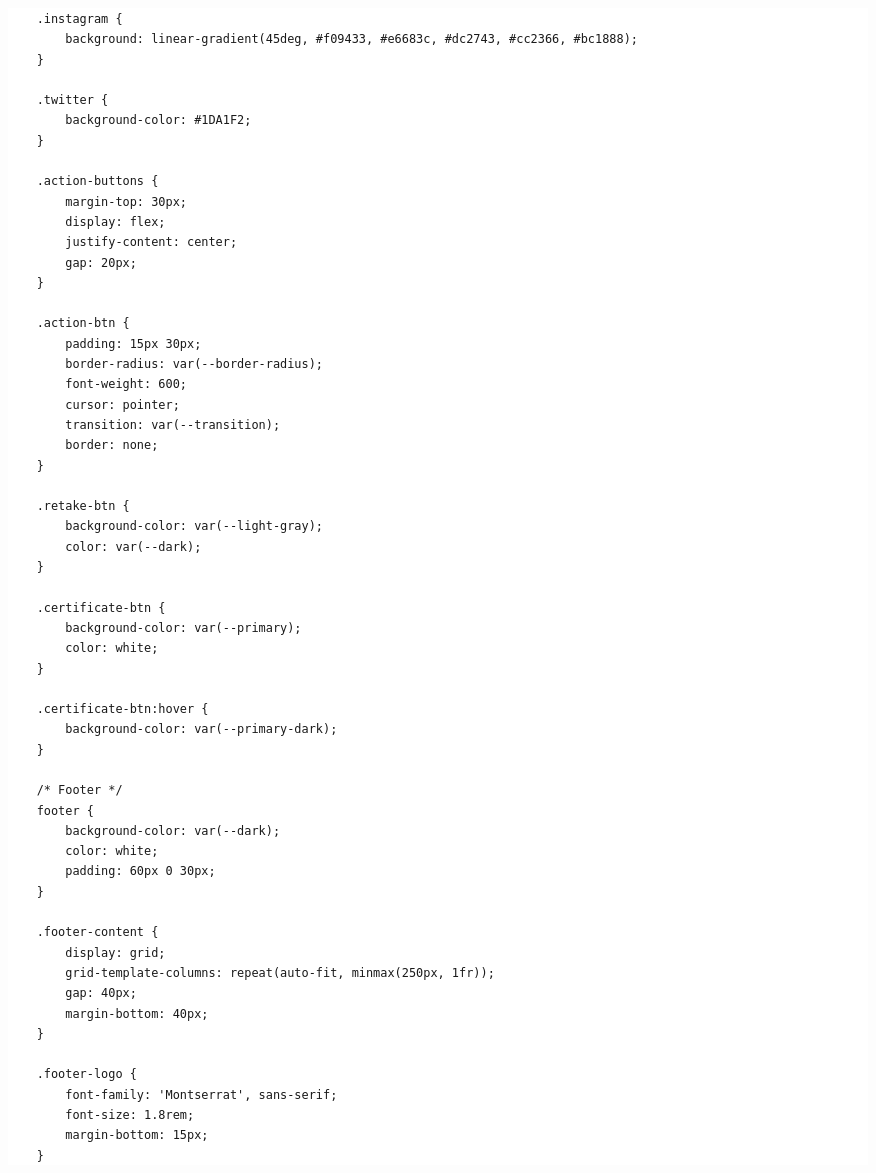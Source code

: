         .instagram {
            background: linear-gradient(45deg, #f09433, #e6683c, #dc2743, #cc2366, #bc1888);
        }

        .twitter {
            background-color: #1DA1F2;
        }

        .action-buttons {
            margin-top: 30px;
            display: flex;
            justify-content: center;
            gap: 20px;
        }

        .action-btn {
            padding: 15px 30px;
            border-radius: var(--border-radius);
            font-weight: 600;
            cursor: pointer;
            transition: var(--transition);
            border: none;
        }

        .retake-btn {
            background-color: var(--light-gray);
            color: var(--dark);
        }

        .certificate-btn {
            background-color: var(--primary);
            color: white;
        }

        .certificate-btn:hover {
            background-color: var(--primary-dark);
        }

        /* Footer */
        footer {
            background-color: var(--dark);
            color: white;
            padding: 60px 0 30px;
        }

        .footer-content {
            display: grid;
            grid-template-columns: repeat(auto-fit, minmax(250px, 1fr));
            gap: 40px;
            margin-bottom: 40px;
        }

        .footer-logo {
            font-family: 'Montserrat', sans-serif;
            font-size: 1.8rem;
            margin-bottom: 15px;
        }
